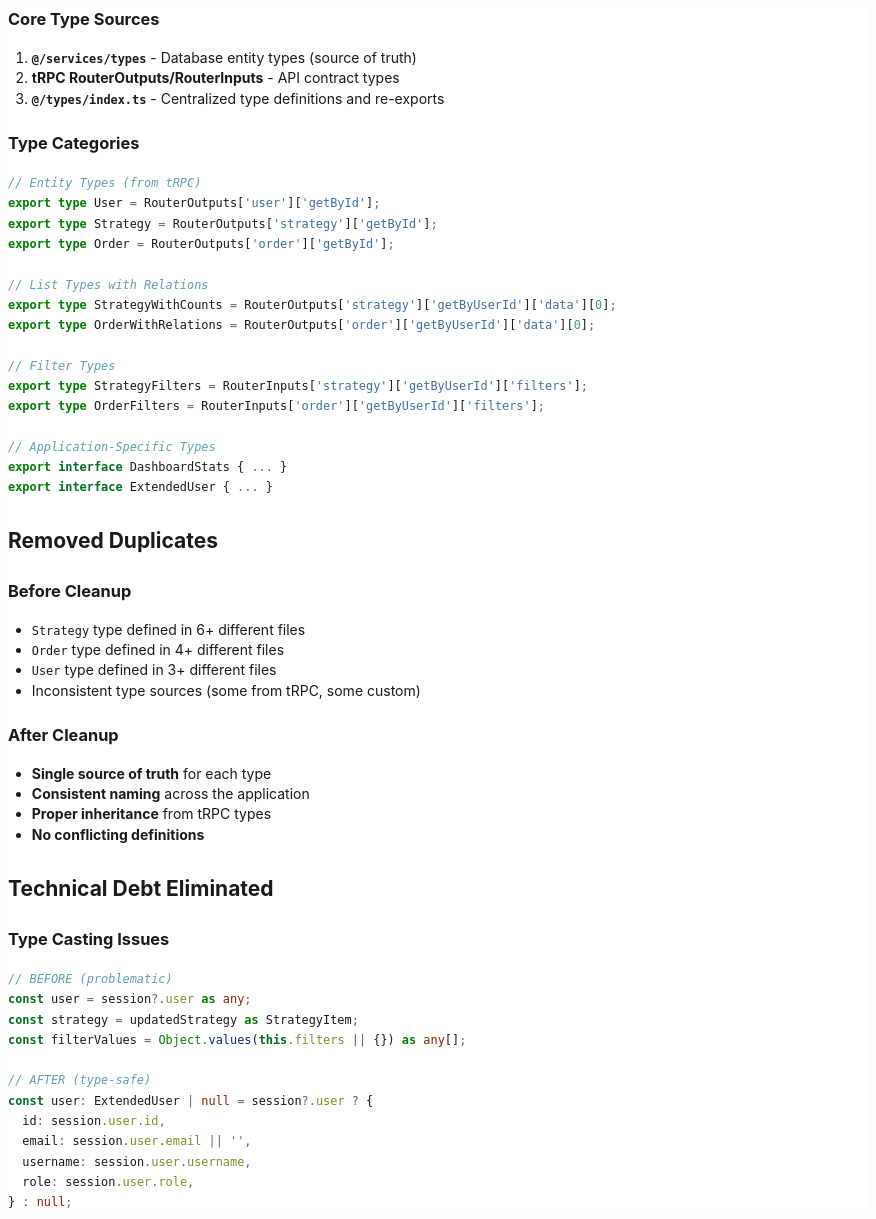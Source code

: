 ### Core Type Sources
1. **`@/services/types`** - Database entity types (source of truth)
2. **tRPC RouterOutputs/RouterInputs** - API contract types
3. **`@/types/index.ts`** - Centralized type definitions and re-exports

### Type Categories
```typescript
// Entity Types (from tRPC)
export type User = RouterOutputs['user']['getById'];
export type Strategy = RouterOutputs['strategy']['getById'];
export type Order = RouterOutputs['order']['getById'];

// List Types with Relations
export type StrategyWithCounts = RouterOutputs['strategy']['getByUserId']['data'][0];
export type OrderWithRelations = RouterOutputs['order']['getByUserId']['data'][0];

// Filter Types
export type StrategyFilters = RouterInputs['strategy']['getByUserId']['filters'];
export type OrderFilters = RouterInputs['order']['getByUserId']['filters'];

// Application-Specific Types
export interface DashboardStats { ... }
export interface ExtendedUser { ... }
```

## Removed Duplicates

### Before Cleanup
- `Strategy` type defined in 6+ different files
- `Order` type defined in 4+ different files
- `User` type defined in 3+ different files
- Inconsistent type sources (some from tRPC, some custom)

### After Cleanup
- **Single source of truth** for each type
- **Consistent naming** across the application
- **Proper inheritance** from tRPC types
- **No conflicting definitions**

## Technical Debt Eliminated

### Type Casting Issues
```typescript
// BEFORE (problematic)
const user = session?.user as any;
const strategy = updatedStrategy as StrategyItem;
const filterValues = Object.values(this.filters || {}) as any[];

// AFTER (type-safe)
const user: ExtendedUser | null = session?.user ? {
  id: session.user.id,
  email: session.user.email || '',
  username: session.user.username,
  role: session.user.role,
} : null;
```
